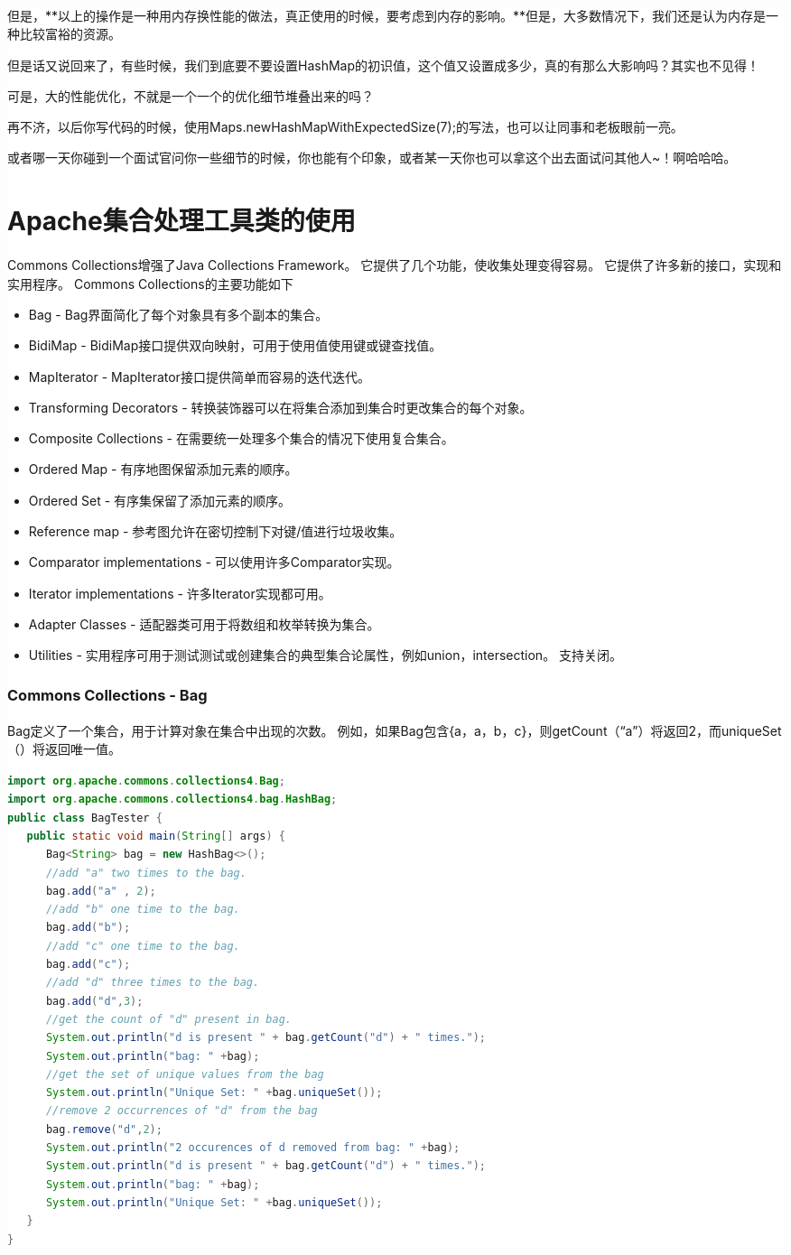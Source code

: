 但是，**以上的操作是一种用内存换性能的做法，真正使用的时候，要考虑到内存的影响。**但是，大多数情况下，我们还是认为内存是一种比较富裕的资源。

但是话又说回来了，有些时候，我们到底要不要设置HashMap的初识值，这个值又设置成多少，真的有那么大影响吗？其实也不见得！

可是，大的性能优化，不就是一个一个的优化细节堆叠出来的吗？

再不济，以后你写代码的时候，使用Maps.newHashMapWithExpectedSize(7);的写法，也可以让同事和老板眼前一亮。

或者哪一天你碰到一个面试官问你一些细节的时候，你也能有个印象，或者某一天你也可以拿这个出去面试问其他人~！啊哈哈哈。



# Apache集合处理工具类的使用

Commons Collections增强了Java Collections Framework。 它提供了几个功能，使收集处理变得容易。 它提供了许多新的接口，实现和实用程序。 Commons Collections的主要功能如下

- Bag - Bag界面简化了每个对象具有多个副本的集合。
- BidiMap - BidiMap接口提供双向映射，可用于使用值使用键或键查找值。

- MapIterator - MapIterator接口提供简单而容易的迭代迭代。
- Transforming Decorators - 转换装饰器可以在将集合添加到集合时更改集合的每个对象。

- Composite Collections - 在需要统一处理多个集合的情况下使用复合集合。
- Ordered Map - 有序地图保留添加元素的顺序。

- Ordered Set - 有序集保留了添加元素的顺序。
- Reference map - 参考图允许在密切控制下对键/值进行垃圾收集。

- Comparator implementations - 可以使用许多Comparator实现。
- Iterator implementations - 许多Iterator实现都可用。

- Adapter Classes - 适配器类可用于将数组和枚举转换为集合。
- Utilities - 实用程序可用于测试测试或创建集合的典型集合论属性，例如union，intersection。 支持关闭。

### Commons Collections - Bag

Bag定义了一个集合，用于计算对象在集合中出现的次数。 例如，如果Bag包含{a，a，b，c}，则getCount（“a”）将返回2，而uniqueSet（）将返回唯一值。

```java
import org.apache.commons.collections4.Bag;
import org.apache.commons.collections4.bag.HashBag;
public class BagTester {
   public static void main(String[] args) {
      Bag<String> bag = new HashBag<>();
      //add "a" two times to the bag.
      bag.add("a" , 2);
      //add "b" one time to the bag.
      bag.add("b");
      //add "c" one time to the bag.
      bag.add("c");
      //add "d" three times to the bag.
      bag.add("d",3);
      //get the count of "d" present in bag.
      System.out.println("d is present " + bag.getCount("d") + " times.");
      System.out.println("bag: " +bag);
      //get the set of unique values from the bag
      System.out.println("Unique Set: " +bag.uniqueSet());
      //remove 2 occurrences of "d" from the bag
      bag.remove("d",2);
      System.out.println("2 occurences of d removed from bag: " +bag);
      System.out.println("d is present " + bag.getCount("d") + " times.");
      System.out.println("bag: " +bag);
      System.out.println("Unique Set: " +bag.uniqueSet());
   }
}
```
